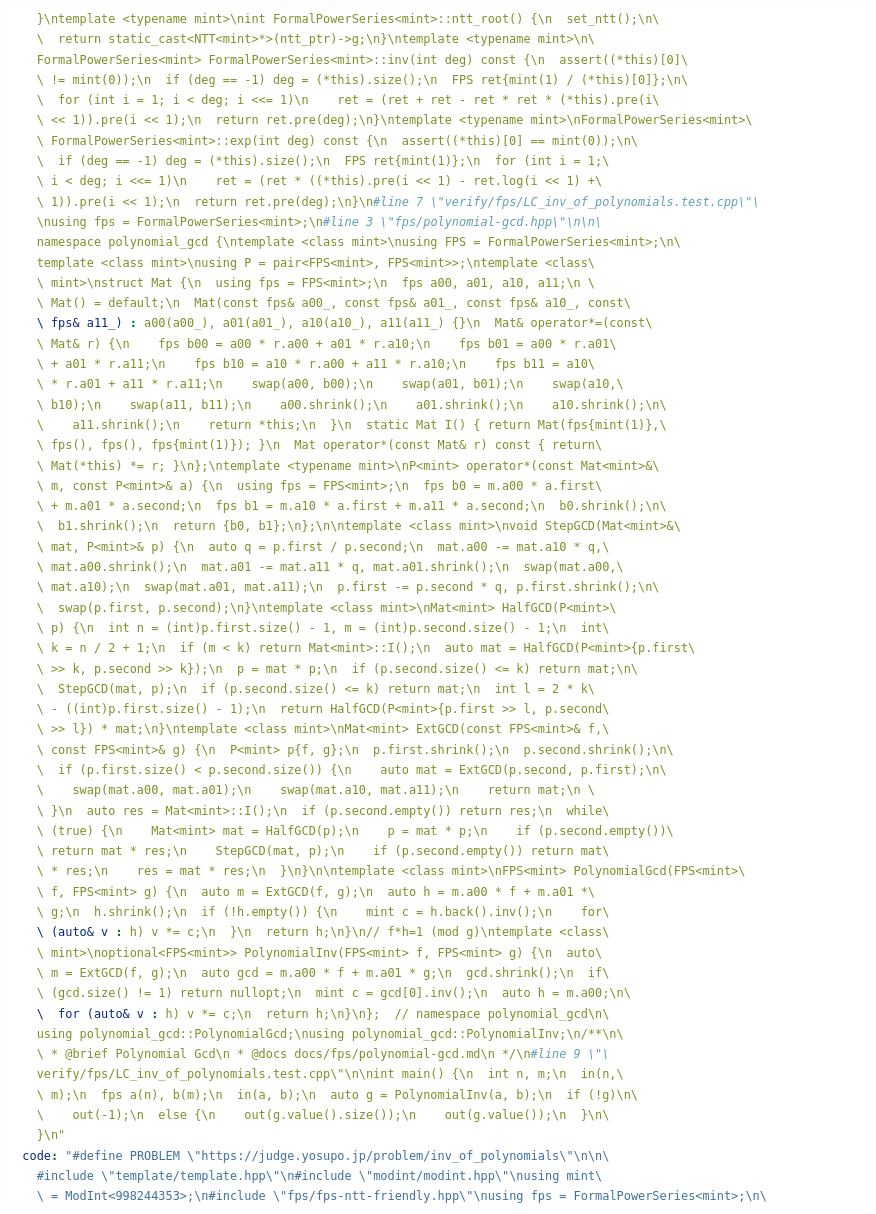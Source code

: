 ```yaml
    }\ntemplate <typename mint>\nint FormalPowerSeries<mint>::ntt_root() {\n  set_ntt();\n\
    \  return static_cast<NTT<mint>*>(ntt_ptr)->g;\n}\ntemplate <typename mint>\n\
    FormalPowerSeries<mint> FormalPowerSeries<mint>::inv(int deg) const {\n  assert((*this)[0]\
    \ != mint(0));\n  if (deg == -1) deg = (*this).size();\n  FPS ret{mint(1) / (*this)[0]};\n\
    \  for (int i = 1; i < deg; i <<= 1)\n    ret = (ret + ret - ret * ret * (*this).pre(i\
    \ << 1)).pre(i << 1);\n  return ret.pre(deg);\n}\ntemplate <typename mint>\nFormalPowerSeries<mint>\
    \ FormalPowerSeries<mint>::exp(int deg) const {\n  assert((*this)[0] == mint(0));\n\
    \  if (deg == -1) deg = (*this).size();\n  FPS ret{mint(1)};\n  for (int i = 1;\
    \ i < deg; i <<= 1)\n    ret = (ret * ((*this).pre(i << 1) - ret.log(i << 1) +\
    \ 1)).pre(i << 1);\n  return ret.pre(deg);\n}\n#line 7 \"verify/fps/LC_inv_of_polynomials.test.cpp\"\
    \nusing fps = FormalPowerSeries<mint>;\n#line 3 \"fps/polynomial-gcd.hpp\"\n\n\
    namespace polynomial_gcd {\ntemplate <class mint>\nusing FPS = FormalPowerSeries<mint>;\n\
    template <class mint>\nusing P = pair<FPS<mint>, FPS<mint>>;\ntemplate <class\
    \ mint>\nstruct Mat {\n  using fps = FPS<mint>;\n  fps a00, a01, a10, a11;\n \
    \ Mat() = default;\n  Mat(const fps& a00_, const fps& a01_, const fps& a10_, const\
    \ fps& a11_) : a00(a00_), a01(a01_), a10(a10_), a11(a11_) {}\n  Mat& operator*=(const\
    \ Mat& r) {\n    fps b00 = a00 * r.a00 + a01 * r.a10;\n    fps b01 = a00 * r.a01\
    \ + a01 * r.a11;\n    fps b10 = a10 * r.a00 + a11 * r.a10;\n    fps b11 = a10\
    \ * r.a01 + a11 * r.a11;\n    swap(a00, b00);\n    swap(a01, b01);\n    swap(a10,\
    \ b10);\n    swap(a11, b11);\n    a00.shrink();\n    a01.shrink();\n    a10.shrink();\n\
    \    a11.shrink();\n    return *this;\n  }\n  static Mat I() { return Mat(fps{mint(1)},\
    \ fps(), fps(), fps{mint(1)}); }\n  Mat operator*(const Mat& r) const { return\
    \ Mat(*this) *= r; }\n};\ntemplate <typename mint>\nP<mint> operator*(const Mat<mint>&\
    \ m, const P<mint>& a) {\n  using fps = FPS<mint>;\n  fps b0 = m.a00 * a.first\
    \ + m.a01 * a.second;\n  fps b1 = m.a10 * a.first + m.a11 * a.second;\n  b0.shrink();\n\
    \  b1.shrink();\n  return {b0, b1};\n};\n\ntemplate <class mint>\nvoid StepGCD(Mat<mint>&\
    \ mat, P<mint>& p) {\n  auto q = p.first / p.second;\n  mat.a00 -= mat.a10 * q,\
    \ mat.a00.shrink();\n  mat.a01 -= mat.a11 * q, mat.a01.shrink();\n  swap(mat.a00,\
    \ mat.a10);\n  swap(mat.a01, mat.a11);\n  p.first -= p.second * q, p.first.shrink();\n\
    \  swap(p.first, p.second);\n}\ntemplate <class mint>\nMat<mint> HalfGCD(P<mint>\
    \ p) {\n  int n = (int)p.first.size() - 1, m = (int)p.second.size() - 1;\n  int\
    \ k = n / 2 + 1;\n  if (m < k) return Mat<mint>::I();\n  auto mat = HalfGCD(P<mint>{p.first\
    \ >> k, p.second >> k});\n  p = mat * p;\n  if (p.second.size() <= k) return mat;\n\
    \  StepGCD(mat, p);\n  if (p.second.size() <= k) return mat;\n  int l = 2 * k\
    \ - ((int)p.first.size() - 1);\n  return HalfGCD(P<mint>{p.first >> l, p.second\
    \ >> l}) * mat;\n}\ntemplate <class mint>\nMat<mint> ExtGCD(const FPS<mint>& f,\
    \ const FPS<mint>& g) {\n  P<mint> p{f, g};\n  p.first.shrink();\n  p.second.shrink();\n\
    \  if (p.first.size() < p.second.size()) {\n    auto mat = ExtGCD(p.second, p.first);\n\
    \    swap(mat.a00, mat.a01);\n    swap(mat.a10, mat.a11);\n    return mat;\n \
    \ }\n  auto res = Mat<mint>::I();\n  if (p.second.empty()) return res;\n  while\
    \ (true) {\n    Mat<mint> mat = HalfGCD(p);\n    p = mat * p;\n    if (p.second.empty())\
    \ return mat * res;\n    StepGCD(mat, p);\n    if (p.second.empty()) return mat\
    \ * res;\n    res = mat * res;\n  }\n}\n\ntemplate <class mint>\nFPS<mint> PolynomialGcd(FPS<mint>\
    \ f, FPS<mint> g) {\n  auto m = ExtGCD(f, g);\n  auto h = m.a00 * f + m.a01 *\
    \ g;\n  h.shrink();\n  if (!h.empty()) {\n    mint c = h.back().inv();\n    for\
    \ (auto& v : h) v *= c;\n  }\n  return h;\n}\n// f*h=1 (mod g)\ntemplate <class\
    \ mint>\noptional<FPS<mint>> PolynomialInv(FPS<mint> f, FPS<mint> g) {\n  auto\
    \ m = ExtGCD(f, g);\n  auto gcd = m.a00 * f + m.a01 * g;\n  gcd.shrink();\n  if\
    \ (gcd.size() != 1) return nullopt;\n  mint c = gcd[0].inv();\n  auto h = m.a00;\n\
    \  for (auto& v : h) v *= c;\n  return h;\n}\n};  // namespace polynomial_gcd\n\
    using polynomial_gcd::PolynomialGcd;\nusing polynomial_gcd::PolynomialInv;\n/**\n\
    \ * @brief Polynomial Gcd\n * @docs docs/fps/polynomial-gcd.md\n */\n#line 9 \"\
    verify/fps/LC_inv_of_polynomials.test.cpp\"\n\nint main() {\n  int n, m;\n  in(n,\
    \ m);\n  fps a(n), b(m);\n  in(a, b);\n  auto g = PolynomialInv(a, b);\n  if (!g)\n\
    \    out(-1);\n  else {\n    out(g.value().size());\n    out(g.value());\n  }\n\
    }\n"
  code: "#define PROBLEM \"https://judge.yosupo.jp/problem/inv_of_polynomials\"\n\n\
    #include \"template/template.hpp\"\n#include \"modint/modint.hpp\"\nusing mint\
    \ = ModInt<998244353>;\n#include \"fps/fps-ntt-friendly.hpp\"\nusing fps = FormalPowerSeries<mint>;\n\
```